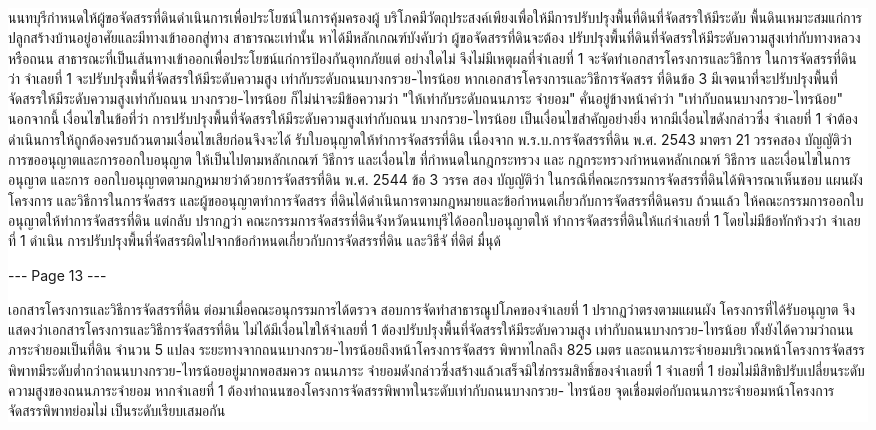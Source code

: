 นนทบุรีกำหนดให้ผู้ขอจัดสรรที่ดินดำเนินการเพื่อประโยชน์ในการคุ้มครองผู้
บริโภคมีวัตถุประสงค์เพียงเพื่อให้มีการปรับปรุงพื้นที่ดินที่จัดสรรให้มีระดับ
พื้นดินเหมาะสมแก่การปลูกสร้างบ้านอยู่อาศัยและมีทางเข้าออกสู่ทาง
สาธารณะเท่านั้น 
หาได้มีหลักเกณฑ์บังคับว่า 
ผู้ขอจัดสรรที่ดินจะต้อง
ปรับปรุงพื้นที่ดินที่จัดสรรให้มีระดับความสูงเท่ากับทางหลวงหรือถนน
สาธารณะที่เป็นเส้นทางเข้าออกเพื่อประโยชน์แก่การป้องกันอุทกภัยแต่
อย่างใดไม่ จึงไม่มีเหตุผลที่จำเลยที่ 1 จะจัดทำเอกสารโครงการและวิธีการ
ในการจัดสรรที่ดินว่า จำเลยที่ 1 จะปรับปรุงพื้นที่จัดสรรให้มีระดับความสูง
เท่ากับระดับถนนบางกรวย-ไทรน้อย หากเอกสารโครงการและวิธีการจัดสรร
ที่ดินข้อ 3 มีเจตนาที่จะปรับปรุงพื้นที่จัดสรรให้มีระดับความสูงเท่ากับถนน
บางกรวย-ไทรน้อย 
ก็ไม่น่าจะมีข้อความว่า 
"ให้เท่ากับระดับถนนภาระ
จำยอม" คั่นอยู่ข้างหน้าคำว่า "เท่ากับถนนบางกรวย-ไทรน้อย" นอกจากนี้
เงื่อนไขในข้อที่ว่า 
การปรับปรุงพื้นที่จัดสรรให้มีระดับความสูงเท่ากับถนน
บางกรวย-ไทรน้อย 
เป็นเงื่อนไขสำคัญอย่างยิ่ง 
หากมีเงื่อนไขดังกล่าวซึ่ง
จำเลยที่ 1 จำต้องดำเนินการให้ถูกต้องครบถ้วนตามเงื่อนไขเสียก่อนจึงจะได้
รับใบอนุญาตให้ทำการจัดสรรที่ดิน เนื่องจาก พ.ร.บ.การจัดสรรที่ดิน พ.ศ.
2543 มาตรา 21 วรรคสอง บัญญัติว่า การขออนุญาตและการออกใบอนุญาต
ให้เป็นไปตามหลักเกณฑ์ วิธีการ และเงื่อนไข ที่กำหนดในกฎกระทรวง และ
กฎกระทรวงกำหนดหลักเกณฑ์ วิธีการ และเงื่อนไขในการอนุญาต และการ
ออกใบอนุญาตตามกฎหมายว่าด้วยการจัดสรรที่ดิน พ.ศ. 2544 ข้อ 3 วรรค
สอง 
บัญญัติว่า 
ในกรณีที่คณะกรรมการจัดสรรที่ดินได้พิจารณาเห็นชอบ
แผนผัง โครงการ และวิธีการในการจัดสรร และผู้ขออนุญาตทำการจัดสรร
ที่ดินได้ดำเนินการตามกฎหมายและข้อกำหนดเกี่ยวกับการจัดสรรที่ดินครบ
ถ้วนแล้ว 
ให้คณะกรรมการออกใบอนุญาตให้ทำการจัดสรรที่ดิน 
แต่กลับ
ปรากฏว่า 
คณะกรรมการจัดสรรที่ดินจังหวัดนนทบุรีได้ออกใบอนุญาตให้
ทำการจัดสรรที่ดินให้แก่จำเลยที่ 1 โดยไม่มีข้อทักท้วงว่า จำเลยที่ 1 ดำเนิน
การปรับปรุงพื้นที่จัดสรรผิดไปจากข้อกำหนดเกี่ยวกับการจัดสรรที่ดิน 
และวิธีจั
ที่ดิต่
มื่นุด้


--- Page 13 ---

เอกสารโครงการและวิธีการจัดสรรที่ดิน ต่อมาเมื่อคณะอนุกรรมการได้ตรวจ
สอบการจัดทำสาธารณูปโภคของจำเลยที่ 
1 
ปรากฏว่าตรงตามแผนผัง
โครงการที่ได้รับอนุญาต จึงแสดงว่าเอกสารโครงการและวิธีการจัดสรรที่ดิน
ไม่ได้มีเงื่อนไขให้จำเลยที่ 
1 
ต้องปรับปรุงพื้นที่จัดสรรให้มีระดับความสูง
เท่ากับถนนบางกรวย-ไทรน้อย 
ทั้งยังได้ความว่าถนนภาระจำยอมเป็นที่ดิน
จำนวน 5 แปลง ระยะทางจากถนนบางกรวย-ไทรน้อยถึงหน้าโครงการจัดสรร
พิพาทไกลถึง 825 เมตร และถนนภาระจำยอมบริเวณหน้าโครงการจัดสรร
พิพาทมีระดับต่ำกว่าถนนบางกรวย-ไทรน้อยอยู่มากพอสมควร 
ถนนภาระ
จำยอมดังกล่าวซึ่งสร้างแล้วเสร็จมิใช่กรรมสิทธิ์ของจำเลยที่ 1 จำเลยที่ 1
ย่อมไม่มีสิทธิปรับเปลี่ยนระดับความสูงของถนนภาระจำยอม หากจำเลยที่ 1
ต้องทำถนนของโครงการจัดสรรพิพาทในระดับเท่ากับถนนบางกรวย-
ไทรน้อย จุดเชื่อมต่อกับถนนภาระจำยอมหน้าโครงการจัดสรรพิพาทย่อมไม่
เป็นระดับเรียบเสมอกัน 